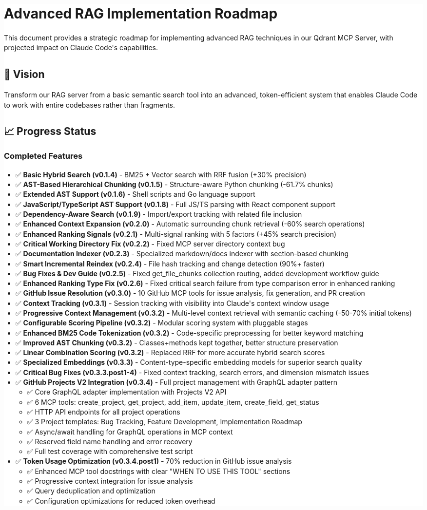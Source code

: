 # Advanced RAG Implementation Roadmap

This document provides a strategic roadmap for implementing advanced RAG techniques in our Qdrant MCP Server, with projected impact on Claude Code's capabilities.

## 🎯 Vision

Transform our RAG server from a basic semantic search tool into an advanced, token-efficient system that enables Claude Code to work with entire codebases rather than fragments.

## 📈 Progress Status

### Completed Features
- ✅ **Basic Hybrid Search (v0.1.4)** - BM25 + Vector search with RRF fusion (+30% precision)
- ✅ **AST-Based Hierarchical Chunking (v0.1.5)** - Structure-aware Python chunking (-61.7% chunks)
- ✅ **Extended AST Support (v0.1.6)** - Shell scripts and Go language support
- ✅ **JavaScript/TypeScript AST Support (v0.1.8)** - Full JS/TS parsing with React component support
- ✅ **Dependency-Aware Search (v0.1.9)** - Import/export tracking with related file inclusion
- ✅ **Enhanced Context Expansion (v0.2.0)** - Automatic surrounding chunk retrieval (-60% search operations)
- ✅ **Enhanced Ranking Signals (v0.2.1)** - Multi-signal ranking with 5 factors (+45% search precision)
- ✅ **Critical Working Directory Fix (v0.2.2)** - Fixed MCP server directory context bug
- ✅ **Documentation Indexer (v0.2.3)** - Specialized markdown/docs indexer with section-based chunking
- ✅ **Smart Incremental Reindex (v0.2.4)** - File hash tracking and change detection (90%+ faster)
- ✅ **Bug Fixes & Dev Guide (v0.2.5)** - Fixed get_file_chunks collection routing, added development workflow guide
- ✅ **Enhanced Ranking Type Fix (v0.2.6)** - Fixed critical search failure from type comparison error in enhanced ranking
- ✅ **GitHub Issue Resolution (v0.3.0)** - 10 GitHub MCP tools for issue analysis, fix generation, and PR creation
- ✅ **Context Tracking (v0.3.1)** - Session tracking with visibility into Claude's context window usage
- ✅ **Progressive Context Management (v0.3.2)** - Multi-level context retrieval with semantic caching (-50-70% initial tokens)
- ✅ **Configurable Scoring Pipeline (v0.3.2)** - Modular scoring system with pluggable stages
- ✅ **Enhanced BM25 Code Tokenization (v0.3.2)** - Code-specific preprocessing for better keyword matching
- ✅ **Improved AST Chunking (v0.3.2)** - Classes+methods kept together, better structure preservation
- ✅ **Linear Combination Scoring (v0.3.2)** - Replaced RRF for more accurate hybrid search scores
- ✅ **Specialized Embeddings (v0.3.3)** - Content-type-specific embedding models for superior search quality
- ✅ **Critical Bug Fixes (v0.3.3.post1-4)** - Fixed context tracking, search errors, and dimension mismatch issues
- ✅ **GitHub Projects V2 Integration (v0.3.4)** - Full project management with GraphQL adapter pattern
  - ✅ Core GraphQL adapter implementation with Projects V2 API
  - ✅ 6 MCP tools: create_project, get_project, add_item, update_item, create_field, get_status
  - ✅ HTTP API endpoints for all project operations
  - ✅ 3 Project templates: Bug Tracking, Feature Development, Implementation Roadmap
  - ✅ Async/await handling for GraphQL operations in MCP context
  - ✅ Reserved field name handling and error recovery
  - ✅ Full test coverage with comprehensive test script
- ✅ **Token Usage Optimization (v0.3.4.post1)** - 70% reduction in GitHub issue analysis
  - ✅ Enhanced MCP tool docstrings with clear "WHEN TO USE THIS TOOL" sections
  - ✅ Progressive context integration for issue analysis
  - ✅ Query deduplication and optimization
  - ✅ Configuration optimizations for reduced token overhead